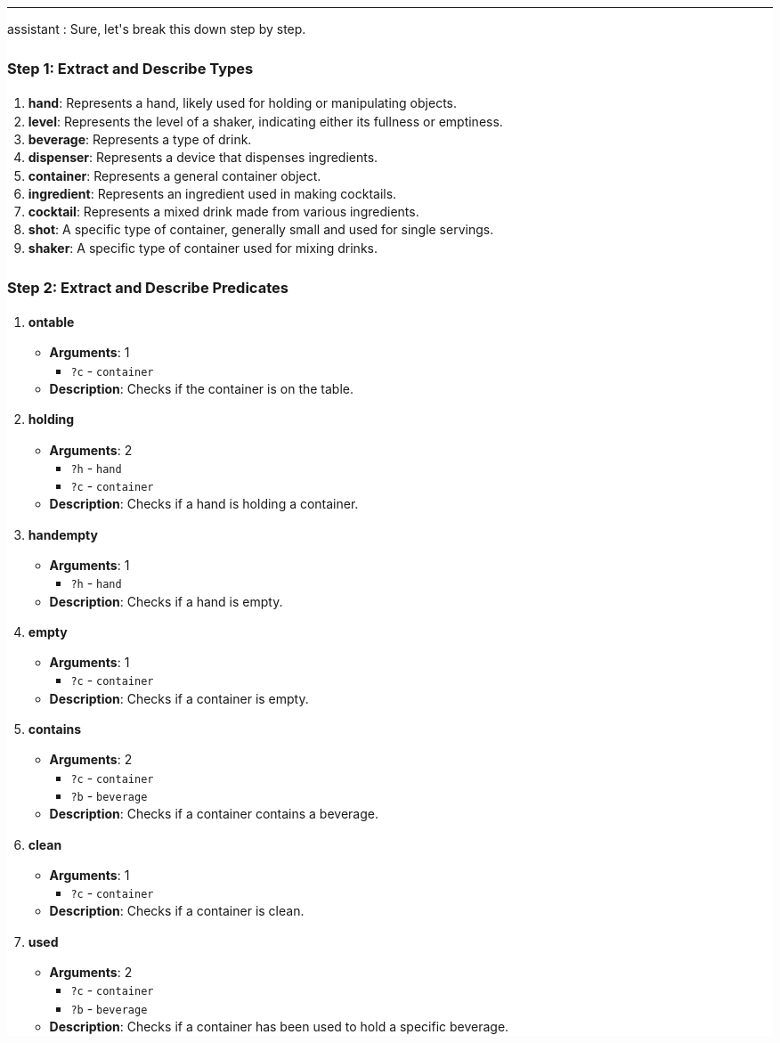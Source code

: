 --------------------------------------------------

assistant : Sure, let's break this down step by step.

### Step 1: Extract and Describe Types

1. **hand**: Represents a hand, likely used for holding or manipulating objects.
2. **level**: Represents the level of a shaker, indicating either its fullness or emptiness.
3. **beverage**: Represents a type of drink.
4. **dispenser**: Represents a device that dispenses ingredients.
5. **container**: Represents a general container object.
6. **ingredient**: Represents an ingredient used in making cocktails.
7. **cocktail**: Represents a mixed drink made from various ingredients.
8. **shot**: A specific type of container, generally small and used for single servings.
9. **shaker**: A specific type of container used for mixing drinks.

### Step 2: Extract and Describe Predicates

1. **ontable**
   - **Arguments**: 1
     - `?c` - `container`
   - **Description**: Checks if the container is on the table.

2. **holding**
   - **Arguments**: 2
     - `?h` - `hand`
     - `?c` - `container`
   - **Description**: Checks if a hand is holding a container.

3. **handempty**
   - **Arguments**: 1
     - `?h` - `hand`
   - **Description**: Checks if a hand is empty.

4. **empty**
   - **Arguments**: 1
     - `?c` - `container`
   - **Description**: Checks if a container is empty.

5. **contains**
   - **Arguments**: 2
     - `?c` - `container`
     - `?b` - `beverage`
   - **Description**: Checks if a container contains a beverage.

6. **clean**
   - **Arguments**: 1
     - `?c` - `container`
   - **Description**: Checks if a container is clean.

7. **used**
   - **Arguments**: 2
     - `?c` - `container`
     - `?b` - `beverage`
   - **Description**: Checks if a container has been used to hold a specific beverage.

